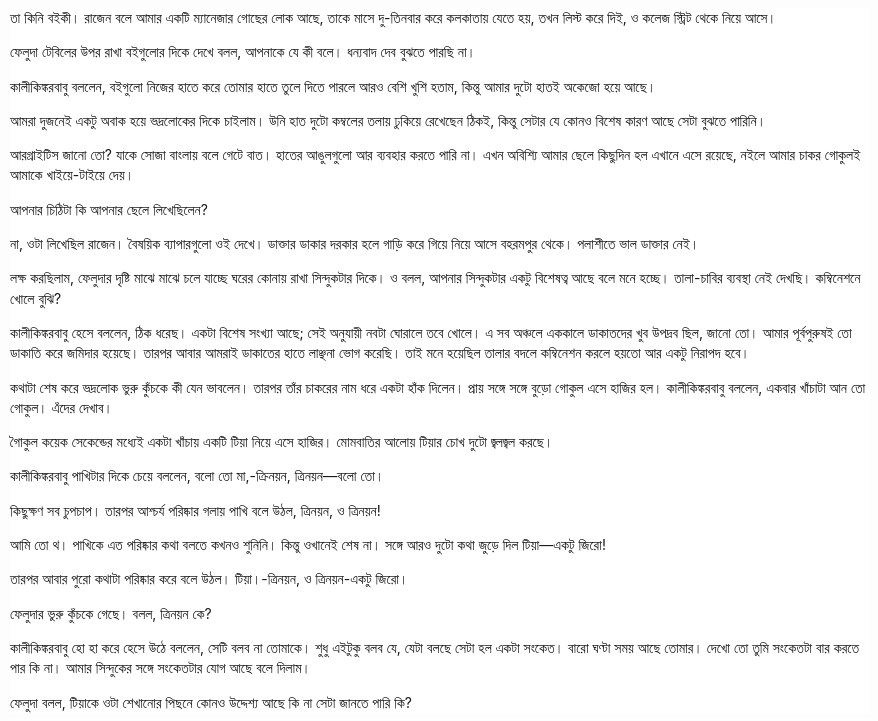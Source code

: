 
তা কিনি বইকী। রাজেন বলে আমার একটি ম্যানেজার গোছের লোক আছে, তাকে মাসে দু-তিনবার করে কলকাতায় যেতে হয়, তখন লিস্ট করে দিই, ও কলেজ স্ট্রিট থেকে নিয়ে আসে।


ফেলুদা টেবিলের উপর রাখা বইগুলোর দিকে দেখে বলল, আপনাকে যে কী বলে। ধন্যবাদ দেব বুঝতে পারছি না।


কালীকিঙ্করবাবু বললেন, বইগুলো নিজের হাতে করে তোমার হাতে তুলে দিতে পারলে আরও বেশি খুশি হতাম, কিন্তু আমার দুটো হাতই অকেজো হয়ে আছে।


আমরা দুজনেই একটু অবাক হয়ে ভদ্রলোকের দিকে চাইলাম। উনি হাত দুটো কম্বলের তলায় ঢুকিয়ে রেখেছেন ঠিকই, কিন্তু সেটার যে কোনও বিশেষ কারণ আছে সেটা বুঝতে পারিনি।


আরগ্রাইটিস জানো তো? যাকে সোজা বাংলায় বলে গেটে বাত। হাতের আঙুলগুলো আর ব্যবহার করতে পারি না। এখন অবিশ্যি আমার ছেলে কিছুদিন হল এখানে এসে রয়েছে, নইলে আমার চাকর গোকুলই আমাকে খাইয়ে-টাইয়ে দেয়।


আপনার চিঠিটা কি আপনার ছেলে লিখেছিলেন?


না, ওটা লিখেছিল রাজেন। বৈষয়িক ব্যাপারগুলো ওই দেখে। ডাক্তার ডাকার দরকার হলে গাড়ি করে গিয়ে নিয়ে আসে বহরমপুর থেকে। পলাশীতে ভাল ডাক্তার নেই।


লক্ষ করছিলাম, ফেলুদার দৃষ্টি মাঝে মাঝে চলে যাচ্ছে ঘরের কোনায় রাখা সিন্দুকটার দিকে। ও বলল, আপনার সিন্দুকটার একটু বিশেষত্ব আছে বলে মনে হচ্ছে। তালা-চাবির ব্যবস্থা নেই দেখছি। কম্বিনেশনে খোলে বুঝি?


কালীকিঙ্করবাবু হেসে বললেন, ঠিক ধরেছ। একটা বিশেষ সংখ্যা আছে; সেই অনুযায়ী নবটা ঘোরালে তবে খোলে। এ সব অঞ্চলে এককালে ডাকাতদের খুব উপদ্রব ছিল, জানো তো। আমার পূর্বপুরুষই তো ডাকাতি করে জমিদার হয়েছে। তারপর আবার আমরাই ডাকাতের হাতে লাঞ্ছনা ভোগ করেছি। তাই মনে হয়েছিল তালার বদলে কম্বিনেশন করলে হয়তো আর একটু নিরাপদ হবে।


কথাটা শেষ করে ভদ্রলোক ভুরু কুঁচকে কী যেন ভাবলেন। তারপর তাঁর চাকরের নাম ধরে একটা হাঁক দিলেন। প্ৰায় সঙ্গে সঙ্গে বুড়ো গোকুল এসে হাজির হল। কালীকিঙ্করবাবু বললেন, একবার খাঁচাটা আন তো গোকুল। এঁদের দেখাব।


গৈাকুল কয়েক সেকেন্ডের মধ্যেই একটা খাঁচায় একটি টিয়া নিয়ে এসে হাজির। মোমবাতির আলোয় টিয়ার চোখ দুটো জ্বলজ্বল করছে।


কালীকিঙ্করবাবু পাখিটার দিকে চেয়ে বললেন, বলো তো মা,-ক্রিনয়ন, ত্রিনয়ন—বলো তো।


কিছুক্ষণ সব চুপচাপ। তারপর আশ্চর্য পরিষ্কার গলায় পাখি বলে উঠল, ত্রিনয়ন, ও ত্রিনয়ন!


আমি তো থ। পাখিকে এত পরিষ্কার কথা বলতে কখনও শুনিনি। কিন্তু ওখানেই শেষ না। সঙ্গে আরও দুটো কথা জুড়ে দিল টিয়া—একটু জিরো!


তারপর আবার পুরো কথাটা পরিষ্কার করে বলে উঠল। টিয়া।-ত্রিনয়ন, ও ত্রিনয়ন-একটু জিরো।


ফেলুদার ভুরু কুঁচকে গেছে। বলল, ত্রিনয়ন কে?


কালীকিঙ্করবাবু হো হা করে হেসে উঠে বললেন, সেটি বলব না তোমাকে। শুধু এইটুকু বলব যে, যেটা বলছে সেটা হল একটা সংকেত। বারো ঘণ্টা সময় আছে তোমার। দেখো তো তুমি সংকেতটা বার করতে পার কি না। আমার সিন্দুকের সঙ্গে সংকেতটার যোগ আছে বলে দিলাম।


ফেলুদা বলল, টিয়াকে ওটা শেখানোর পিছনে কোনও উদ্দেশ্য আছে কি না সেটা জানতে পারি কি?
